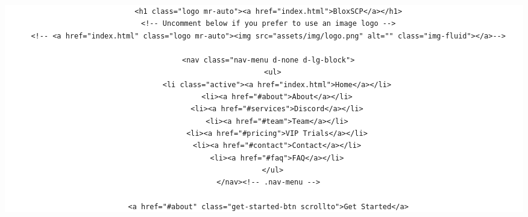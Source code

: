 <!DOCTYPE html>
<html lang="en">

<head>
  <meta charset="utf-8">
  <meta content="width=device-width, initial-scale=1.0" name="viewport">

  <title>BloxSCP - Main</title>
  <meta content="" name="descriptison">
  <meta content="" name="keywords">

  
  <link href="assets/img/favicon.jpg" rel="icon">
  <link href="assets/img/apple-touch-icon.jpg" rel="apple-touch-icon">

  
  <link href="https://fonts.googleapis.com/css?family=Open+Sans:300,300i,400,400i,600,600i,700,700i|Raleway:300,300i,400,400i,500,500i,600,600i,700,700i|Poppins:300,300i,400,400i,500,500i,600,600i,700,700i" rel="stylesheet">

  
  <link href="assets/vendor/bootstrap/css/bootstrap.min.css" rel="stylesheet">
  <link href="assets/vendor/icofont/icofont.min.css" rel="stylesheet">
  <link href="assets/vendor/boxicons/css/boxicons.min.css" rel="stylesheet">
  <link href="assets/vendor/remixicon/remixicon.css" rel="stylesheet">
  <link href="assets/vendor/venobox/venobox.css" rel="stylesheet">
  <link href="assets/vendor/owl.carousel/assets/owl.carousel.min.css" rel="stylesheet">
  <link href="assets/vendor/aos/aos.css" rel="stylesheet">

  
  <link href="assets/css/style.css" rel="stylesheet">

  
</head>

<body>

  
  <header id="header" class="fixed-top">
    <div class="container d-flex align-items-center">

      <h1 class="logo mr-auto"><a href="index.html">BloxSCP</a></h1>
      <!-- Uncomment below if you prefer to use an image logo -->
      <!-- <a href="index.html" class="logo mr-auto"><img src="assets/img/logo.png" alt="" class="img-fluid"></a>-->

      <nav class="nav-menu d-none d-lg-block">
        <ul>
          <li class="active"><a href="index.html">Home</a></li>
          <li><a href="#about">About</a></li>
          <li><a href="#services">Discord</a></li>
          <li><a href="#team">Team</a></li>
          <li><a href="#pricing">VIP Trials</a></li>
          <li><a href="#contact">Contact</a></li>
          <li><a href="#faq">FAQ</a></li>
        </ul>
      </nav><!-- .nav-menu -->

      <a href="#about" class="get-started-btn scrollto">Get Started</a>
